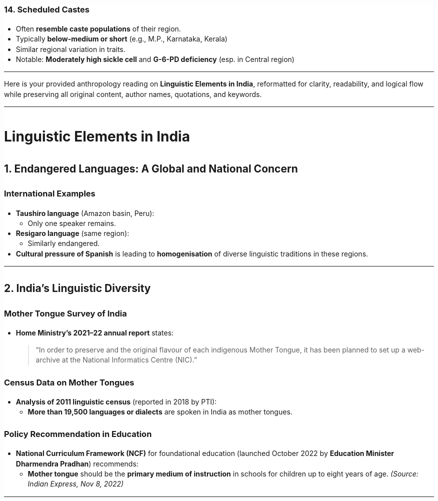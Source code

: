
### **14. Scheduled Castes**

* Often **resemble caste populations** of their region.
* Typically **below-medium or short** (e.g., M.P., Karnataka, Kerala)
* Similar regional variation in traits.
* Notable: **Moderately high sickle cell** and **G-6-PD deficiency** (esp. in Central region)

---

Here is your provided anthropology reading on **Linguistic Elements in India**, reformatted for clarity, readability, and logical flow while preserving all original content, author names, quotations, and keywords.

---

# **Linguistic Elements in India**

## **1. Endangered Languages: A Global and National Concern**

### **International Examples**

* **Taushiro language** (Amazon basin, Peru):
  * Only one speaker remains.
* **Resigaro language** (same region):
  * Similarly endangered.
* **Cultural pressure of Spanish** is leading to **homogenisation** of diverse linguistic traditions in these regions.

---

## **2. India’s Linguistic Diversity**

### **Mother Tongue Survey of India**

* **Home Ministry’s 2021–22 annual report** states:
  > “In order to preserve and the original flavour of each indigenous Mother Tongue, it has been planned to set up a web-archive at the National Informatics Centre (NIC).”

### **Census Data on Mother Tongues**

* **Analysis of 2011 linguistic census** (reported in 2018 by PTI):
  * **More than 19,500 languages or dialects** are spoken in India as mother tongues.

### **Policy Recommendation in Education**

* **National Curriculum Framework (NCF)** for foundational education (launched October 2022 by **Education Minister Dharmendra Pradhan**) recommends:
  * **Mother tongue** should be the **primary medium of instruction** in schools for children up to eight years of age.
    *(Source: Indian Express, Nov 8, 2022)*

---